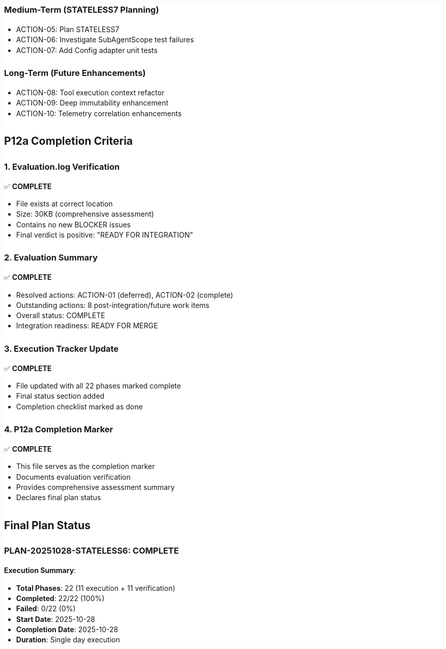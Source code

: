 ### Medium-Term (STATELESS7 Planning)
- ACTION-05: Plan STATELESS7
- ACTION-06: Investigate SubAgentScope test failures
- ACTION-07: Add Config adapter unit tests

### Long-Term (Future Enhancements)
- ACTION-08: Tool execution context refactor
- ACTION-09: Deep immutability enhancement
- ACTION-10: Telemetry correlation enhancements

## P12a Completion Criteria

### 1. Evaluation.log Verification
✅ **COMPLETE**
- File exists at correct location
- Size: 30KB (comprehensive assessment)
- Contains no new BLOCKER issues
- Final verdict is positive: "READY FOR INTEGRATION"

### 2. Evaluation Summary
✅ **COMPLETE**
- Resolved actions: ACTION-01 (deferred), ACTION-02 (complete)
- Outstanding actions: 8 post-integration/future work items
- Overall status: COMPLETE
- Integration readiness: READY FOR MERGE

### 3. Execution Tracker Update
✅ **COMPLETE**
- File updated with all 22 phases marked complete
- Final status section added
- Completion checklist marked as done

### 4. P12a Completion Marker
✅ **COMPLETE**
- This file serves as the completion marker
- Documents evaluation verification
- Provides comprehensive assessment summary
- Declares final plan status

## Final Plan Status

### PLAN-20251028-STATELESS6: COMPLETE

**Execution Summary**:
- **Total Phases**: 22 (11 execution + 11 verification)
- **Completed**: 22/22 (100%)
- **Failed**: 0/22 (0%)
- **Start Date**: 2025-10-28
- **Completion Date**: 2025-10-28
- **Duration**: Single day execution
